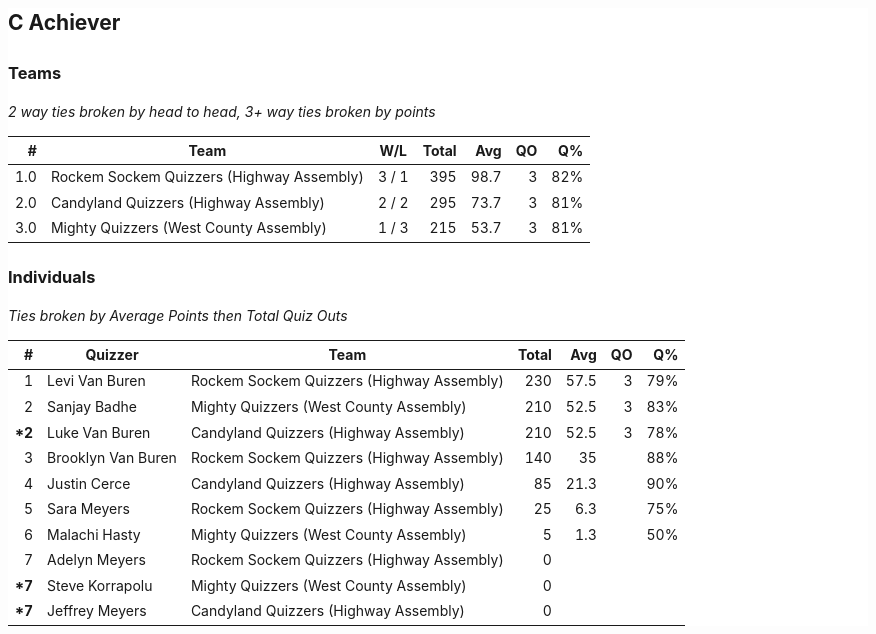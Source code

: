 ## C Achiever

### Teams

*2 way ties broken by head to head, 3+ way ties broken by points*

|    # | Team                                      | W/L   | Total |  Avg |   QO |   Q% |
| ---: | ----------------------------------------- | ----- | ----: | ---: | ---: | ---: |
|  1.0 | Rockem Sockem Quizzers (Highway Assembly) | 3 / 1 |   395 | 98.7 |    3 |  82% |
|  2.0 | Candyland Quizzers (Highway Assembly)     | 2 / 2 |   295 | 73.7 |    3 |  81% |
|  3.0 | Mighty Quizzers (West County Assembly)    | 1 / 3 |   215 | 53.7 |    3 |  81% |

### Individuals

*Ties broken by Average Points then Total Quiz Outs*

|       # | Quizzer            | Team                                      | Total |  Avg |   QO |   Q% |
| ------: | ------------------ | ----------------------------------------- | ----: | ---: | ---: | ---: |
|       1 | Levi Van Buren     | Rockem Sockem Quizzers (Highway Assembly) |   230 | 57.5 |    3 |  79% |
|       2 | Sanjay Badhe       | Mighty Quizzers (West County Assembly)    |   210 | 52.5 |    3 |  83% |
| **\*2** | Luke Van Buren     | Candyland Quizzers (Highway Assembly)     |   210 | 52.5 |    3 |  78% |
|       3 | Brooklyn Van Buren | Rockem Sockem Quizzers (Highway Assembly) |   140 |   35 |      |  88% |
|       4 | Justin Cerce       | Candyland Quizzers (Highway Assembly)     |    85 | 21.3 |      |  90% |
|       5 | Sara Meyers        | Rockem Sockem Quizzers (Highway Assembly) |    25 |  6.3 |      |  75% |
|       6 | Malachi Hasty      | Mighty Quizzers (West County Assembly)    |     5 |  1.3 |      |  50% |
|       7 | Adelyn Meyers      | Rockem Sockem Quizzers (Highway Assembly) |     0 |      |      |      |
| **\*7** | Steve Korrapolu    | Mighty Quizzers (West County Assembly)    |     0 |      |      |      |
| **\*7** | Jeffrey Meyers     | Candyland Quizzers (Highway Assembly)     |     0 |      |      |      |